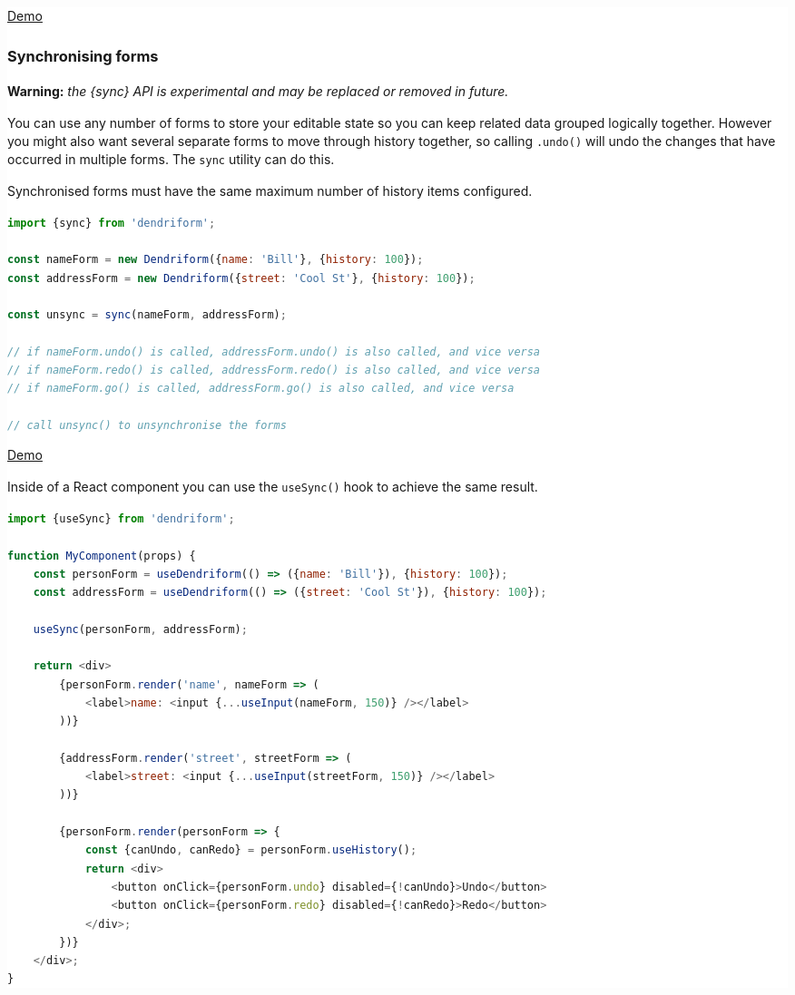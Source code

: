 
[Demo](http://dendriform.xyz#derivetwoway)

### Synchronising forms

**Warning:** *the {sync} API is experimental and may be replaced or removed in future.*

You can use any number of forms to store your editable state so you can keep related data grouped logically together. However you might also want several separate forms to move through history together, so calling `.undo()` will undo the changes that have occurred in multiple forms. The `sync` utility can do this.

Synchronised forms must have the same maximum number of history items configured.

```js
import {sync} from 'dendriform';

const nameForm = new Dendriform({name: 'Bill'}, {history: 100});
const addressForm = new Dendriform({street: 'Cool St'}, {history: 100});

const unsync = sync(nameForm, addressForm);

// if nameForm.undo() is called, addressForm.undo() is also called, and vice versa
// if nameForm.redo() is called, addressForm.redo() is also called, and vice versa
// if nameForm.go() is called, addressForm.go() is also called, and vice versa

// call unsync() to unsynchronise the forms
```

[Demo](http://dendriform.xyz#sync)

Inside of a React component you can use the `useSync()` hook to achieve the same result.

```js
import {useSync} from 'dendriform';

function MyComponent(props) {
    const personForm = useDendriform(() => ({name: 'Bill'}), {history: 100});
    const addressForm = useDendriform(() => ({street: 'Cool St'}), {history: 100});

    useSync(personForm, addressForm);

    return <div>
        {personForm.render('name', nameForm => (
            <label>name: <input {...useInput(nameForm, 150)} /></label>
        ))}

        {addressForm.render('street', streetForm => (
            <label>street: <input {...useInput(streetForm, 150)} /></label>
        ))}

        {personForm.render(personForm => {
            const {canUndo, canRedo} = personForm.useHistory();
            return <div>
                <button onClick={personForm.undo} disabled={!canUndo}>Undo</button>
                <button onClick={personForm.redo} disabled={!canRedo}>Redo</button>
            </div>;
        })}
    </div>;
}
```
